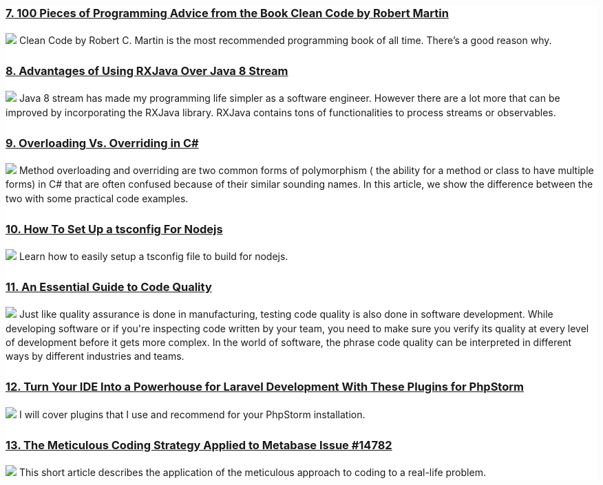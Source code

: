 ### [7. 100 Pieces of Programming Advice from the Book Clean Code by Robert Martin](https://hackernoon.com/100-programming-advice-from-robert-martins-clean-code)
![](https://cdn.hackernoon.com/images/D7Hn3CmOHedLjdaXSIpRfZ5ezZG3-lk0379f.jpeg)
Clean Code by Robert C. Martin is the most recommended programming book of all time. There’s a good reason why.

### [8. Advantages of Using RXJava Over Java 8 Stream](https://hackernoon.com/advantages-of-using-rxjava-over-java-8-stream-q82a3whh)
![](https://images.unsplash.com/photo-1515942140440-bc864ffd5992?ixlib=rb-1.2.1&q=80&fm=jpg&crop=entropy&cs=tinysrgb&w=1080&fit=max&ixid=eyJhcHBfaWQiOjEwMDk2Mn0)
Java 8 stream has made my programming life simpler as a software engineer. However there are a lot more that can be improved by incorporating the RXJava library. RXJava contains tons of functionalities to process streams or observables. 

### [9. Overloading Vs. Overriding in C#](https://hackernoon.com/overloading-vs-overriding-in-c-nn1331h4)
![](https://cdn.hackernoon.com/images/LFCaL0mBeyY8JHz0m6GDFp0v7go2-f99h31qw.jpeg)
Method overloading and overriding are two common forms of polymorphism ( the ability for a method or class to have multiple forms) in C# that are often confused because of their similar sounding names. In this article, we show the difference between the two with some practical code examples.

### [10. How To Set Up a tsconfig For Nodejs](https://hackernoon.com/how-to-set-up-a-tsconfig-for-nodejs-2w1833jo)
![](https://cdn.hackernoon.com/images/Y3mpA6b8SWb4Zdw04zl4y4uDnrj1-6k2139vg.png)
Learn how to easily setup a tsconfig file to build for nodejs.

### [11. An Essential Guide to Code Quality](https://hackernoon.com/an-essential-guide-to-code-quality-x41j34un)
![](https://firebasestorage.googleapis.com/v0/b/hackernoon-app.appspot.com/o/images%2FMedHIICL4oSJ7Y2rxX4SKFASDIT2-4u373x7m.jpeg?alt=media&token=ef82e789-ef6a-446f-8d68-1e8137b7dbf7)
Just like quality assurance is done in manufacturing, testing code quality is also done in software development. While developing software or if you're inspecting code written by your team, you need to make sure you verify its quality at every level of development before it gets more complex. In the world of software, the phrase code quality can be interpreted in different ways by different industries and teams.

### [12. Turn Your IDE Into a Powerhouse for Laravel Development With These Plugins for PhpStorm](https://hackernoon.com/turn-your-ide-into-a-powerhouse-for-laravel-development-with-these-plugins-for-phpstorm)
![](https://cdn.hackernoon.com/images/zg5KqJKmaoa55jd5lFdol5UDODA2-5292jvj.jpeg)
I will cover plugins that I use and recommend for your PhpStorm installation.

### [13. The Meticulous Coding Strategy Applied to Metabase Issue #14782](https://hackernoon.com/the-meticulous-coding-strategy-applied-to-metabase-issue-14782-2g3235mc)
![](https://cdn.hackernoon.com/images/Mxatcr8t3EN0D24z6YR3DrWlIoX2-yk7029qq.jpeg)
This short article describes the application of the meticulous approach to coding to a real-life problem.
